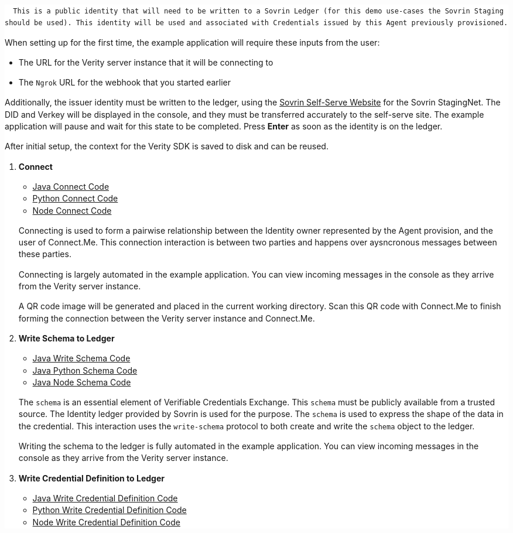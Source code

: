       This is a public identity that will need to be written to a Sovrin Ledger (for this demo use-cases the Sovrin Staging should be used). This identity will be used and associated with Credentials issued by this Agent previously provisioned.
   
   When setting up for the first time, the example application will require these inputs from the user:

   * The URL for the Verity server instance that it will be connecting to
   
   * The `Ngrok` URL for the webhook that you started earlier
   
   Additionally, the issuer identity must be written to the ledger, using the
    [Sovrin Self-Serve Website](https://selfserve.sovrin.org/) for the Sovrin StagingNet. 
    The DID and Verkey will be displayed in the console, and they must be transferred accurately 
    to the self-serve site. The example application will pause and wait for this state to be 
    completed. Press **Enter** as soon as the identity is on the ledger.
   
   After initial setup, the context for the Verity SDK is saved to disk and can be reused. 

1. **Connect**

   * [Java Connect Code](https://gitlab.corp.evernym.com/dev/verity/verity-sdk/-/tree/master/docs/howto/java-verity-flow.md#connecting)
   * [Python Connect Code](https://gitlab.corp.evernym.com/dev/verity/verity-sdk/-/tree/master/docs/howto/python-verity-flow.md#connecting)
   * [Node Connect Code](https://gitlab.corp.evernym.com/dev/verity/verity-sdk/-/tree/master/docs/howto/nodejs-verity-flow.md#connecting)
   
   Connecting is used to form a pairwise relationship between the Identity owner represented by the Agent provision, and the user of Connect.Me. This connection interaction is between two parties and happens over aysncronous messages between these parties. 
   
   Connecting is largely automated in the example application. You can view incoming messages 
   in the console as they arrive from the Verity server instance.
    
   A QR code image will be generated and placed in the current working directory. Scan this QR code with Connect.Me to finish forming the connection between the Verity server instance and Connect.Me.

1. **Write Schema to Ledger**

   * [Java Write Schema Code](https://gitlab.corp.evernym.com/dev/verity/verity-sdk/-/tree/master/docs/howto/java-verity-flow.md#write-schema-to-ledger)
   * [Java Python Schema Code](https://gitlab.corp.evernym.com/dev/verity/verity-sdk/-/tree/master/docs/howto/python-verity-flow.md#write-schema-to-ledger)
   * [Java Node Schema Code](https://gitlab.corp.evernym.com/dev/verity/verity-sdk/-/tree/master/docs/howto/nodejs-verity-flow.md#write-schema-to-ledger)
   
   The `schema` is an essential element of Verifiable Credentials Exchange. This `schema` must be publicly available from a trusted source. The Identity ledger provided by Sovrin is used for the purpose. The `schema` is used to express the shape of the data in the credential. This interaction uses the `write-schema` protocol to both create and write the `schema` object to the ledger.

   Writing the schema to the ledger is fully automated in the example application. You can view 
   incoming messages in the console as they arrive from the Verity server instance.

1. **Write Credential Definition to Ledger**

   * [Java Write Credential Definition Code](https://gitlab.corp.evernym.com/dev/verity/verity-sdk/-/tree/master/docs/howto/java-verity-flow.md#write-credential-definition-to-ledger)
   * [Python Write Credential Definition Code](https://gitlab.corp.evernym.com/dev/verity/verity-sdk/-/tree/master/docs/howto/python-verity-flow.md#write-credential-definition-to-ledger)
   * [Node Write Credential Definition Code](https://gitlab.corp.evernym.com/dev/verity/verity-sdk/-/tree/master/docs/howto/nodejs-verity-flow.md#write-credential-definition-to-ledger)
